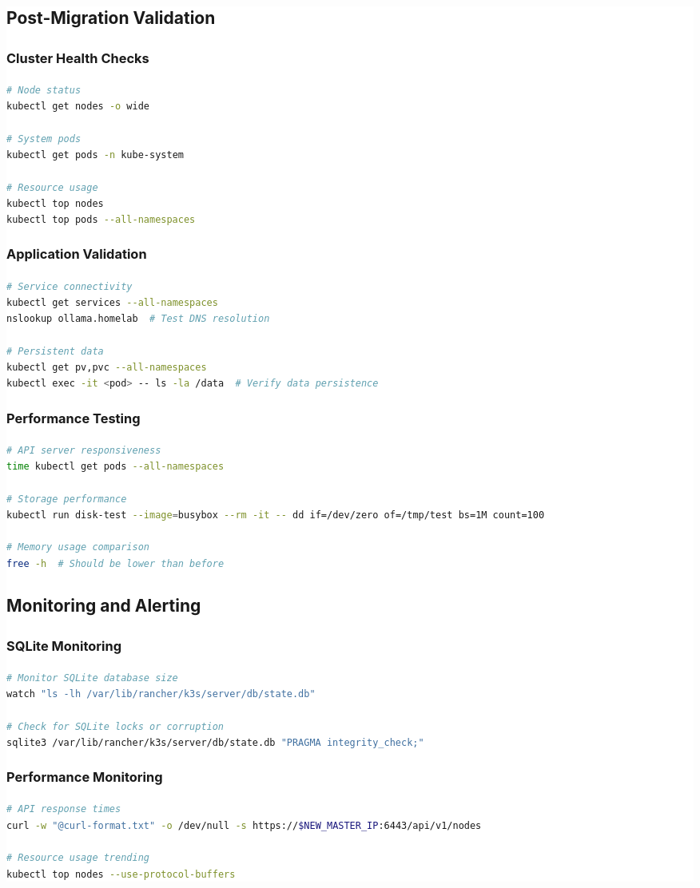 ## Post-Migration Validation

### Cluster Health Checks
```bash
# Node status
kubectl get nodes -o wide

# System pods
kubectl get pods -n kube-system

# Resource usage
kubectl top nodes
kubectl top pods --all-namespaces
```

### Application Validation
```bash
# Service connectivity
kubectl get services --all-namespaces
nslookup ollama.homelab  # Test DNS resolution

# Persistent data
kubectl get pv,pvc --all-namespaces
kubectl exec -it <pod> -- ls -la /data  # Verify data persistence
```

### Performance Testing
```bash
# API server responsiveness
time kubectl get pods --all-namespaces

# Storage performance
kubectl run disk-test --image=busybox --rm -it -- dd if=/dev/zero of=/tmp/test bs=1M count=100

# Memory usage comparison
free -h  # Should be lower than before
```

## Monitoring and Alerting

### SQLite Monitoring
```bash
# Monitor SQLite database size
watch "ls -lh /var/lib/rancher/k3s/server/db/state.db"

# Check for SQLite locks or corruption
sqlite3 /var/lib/rancher/k3s/server/db/state.db "PRAGMA integrity_check;"
```

### Performance Monitoring
```bash
# API response times
curl -w "@curl-format.txt" -o /dev/null -s https://$NEW_MASTER_IP:6443/api/v1/nodes

# Resource usage trending
kubectl top nodes --use-protocol-buffers
```
